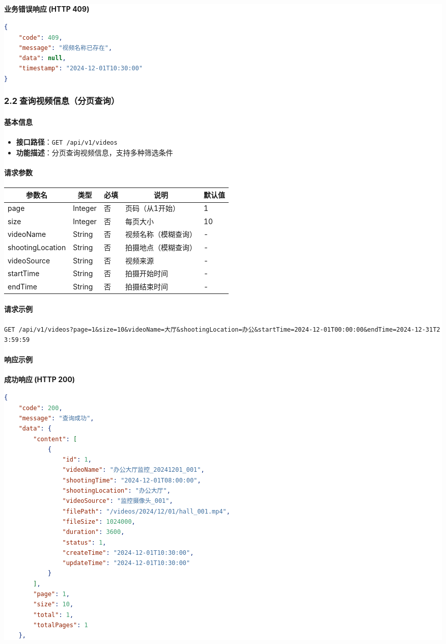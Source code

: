 **业务错误响应 (HTTP 409)**
```json
{
    "code": 409,
    "message": "视频名称已存在",
    "data": null,
    "timestamp": "2024-12-01T10:30:00"
}
```

### 2.2 查询视频信息（分页查询）

#### 基本信息
- **接口路径**：`GET /api/v1/videos`
- **功能描述**：分页查询视频信息，支持多种筛选条件

#### 请求参数
| 参数名 | 类型 | 必填 | 说明 | 默认值 |
|--------|------|------|------|--------|
| page | Integer | 否 | 页码（从1开始） | 1 |
| size | Integer | 否 | 每页大小 | 10 |
| videoName | String | 否 | 视频名称（模糊查询） | - |
| shootingLocation | String | 否 | 拍摄地点（模糊查询） | - |
| videoSource | String | 否 | 视频来源 | - |
| startTime | String | 否 | 拍摄开始时间 | - |
| endTime | String | 否 | 拍摄结束时间 | - |

#### 请求示例
```http
GET /api/v1/videos?page=1&size=10&videoName=大厅&shootingLocation=办公&startTime=2024-12-01T00:00:00&endTime=2024-12-31T23:59:59
```

#### 响应示例
**成功响应 (HTTP 200)**
```json
{
    "code": 200,
    "message": "查询成功",
    "data": {
        "content": [
            {
                "id": 1,
                "videoName": "办公大厅监控_20241201_001",
                "shootingTime": "2024-12-01T08:00:00",
                "shootingLocation": "办公大厅",
                "videoSource": "监控摄像头_001",
                "filePath": "/videos/2024/12/01/hall_001.mp4",
                "fileSize": 1024000,
                "duration": 3600,
                "status": 1,
                "createTime": "2024-12-01T10:30:00",
                "updateTime": "2024-12-01T10:30:00"
            }
        ],
        "page": 1,
        "size": 10,
        "total": 1,
        "totalPages": 1
    },
```